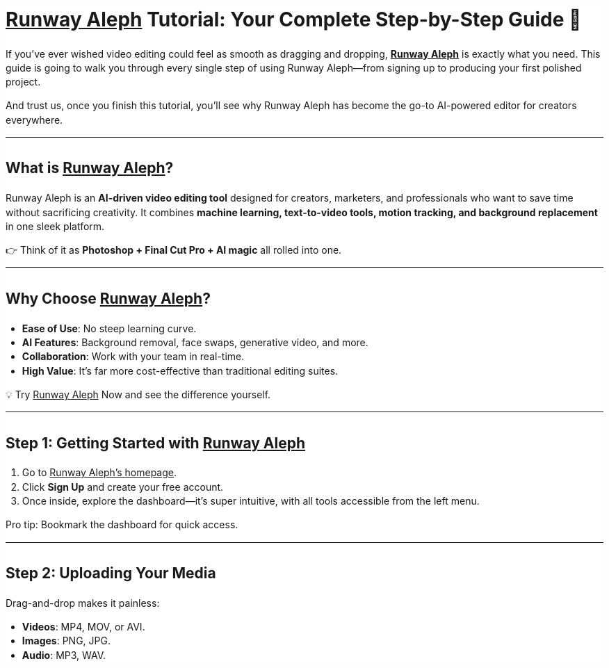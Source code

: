 
# [Runway Aleph](https://runwayaleph.net) Tutorial: Your Complete Step-by-Step Guide 🚀



If you’ve ever wished video editing could feel as smooth as dragging and dropping, **[Runway Aleph](https://runwayaleph.net)** is exactly what you need. This guide is going to walk you through every single step of using Runway Aleph—from signing up to producing your first polished project.  

And trust us, once you finish this tutorial, you’ll see why Runway Aleph has become the go-to AI-powered editor for creators everywhere.  

---

## What is [Runway Aleph](https://runwayaleph.net)?


Runway Aleph is an **AI-driven video editing tool** designed for creators, marketers, and professionals who want to save time without sacrificing creativity. It combines **machine learning, text-to-video tools, motion tracking, and background replacement** in one sleek platform.  

👉 Think of it as **Photoshop + Final Cut Pro + AI magic** all rolled into one.  

---

## Why Choose [Runway Aleph](https://runwayaleph.net)?

- **Ease of Use**: No steep learning curve.  
- **AI Features**: Background removal, face swaps, generative video, and more.  
- **Collaboration**: Work with your team in real-time.  
- **High Value**: It’s far more cost-effective than traditional editing suites.  

💡 Try [Runway Aleph](https://runwayaleph.net) Now and see the difference yourself.  

---

## Step 1: Getting Started with [Runway Aleph](https://runwayaleph.net)


1. Go to [Runway Aleph’s homepage](https://runwayaleph.net).  
2. Click **Sign Up** and create your free account.  
3. Once inside, explore the dashboard—it’s super intuitive, with all tools accessible from the left menu.  

Pro tip: Bookmark the dashboard for quick access.  

---

## Step 2: Uploading Your Media

Drag-and-drop makes it painless:  

- **Videos**: MP4, MOV, or AVI.  
- **Images**: PNG, JPG.  
- **Audio**: MP3, WAV.  
